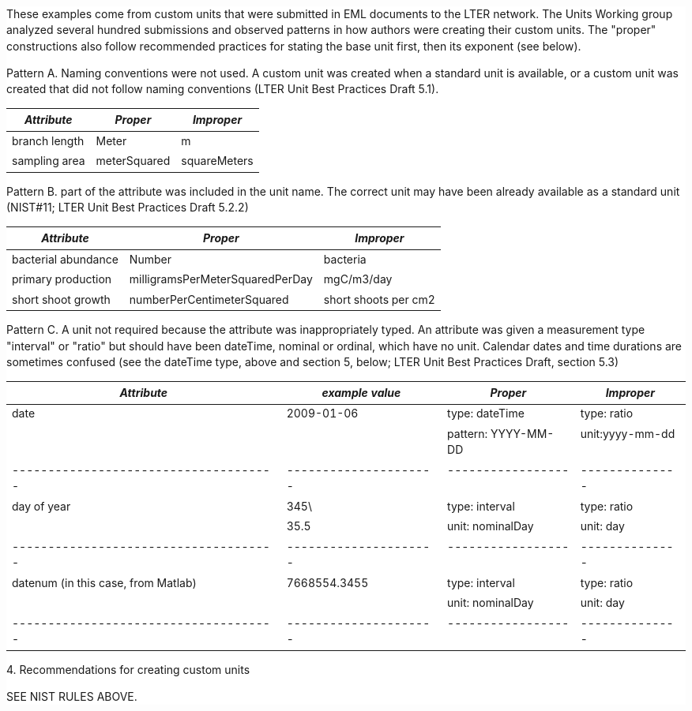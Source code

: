 These examples come from custom units that were submitted in EML
documents to the LTER network. The Units Working group analyzed several
hundred submissions and observed patterns in how authors were creating
their custom units. The "proper" constructions also follow recommended
practices for stating the base unit first, then its exponent (see
below).

Pattern A. Naming conventions were not used. A custom unit was created
when a standard unit is available, or a custom unit was created that did
not follow naming conventions (LTER Unit Best Practices Draft 5.1).

  | *Attribute* |  *Proper*  |    *Improper* |
  |---------------|---------------|--------------  | 
  |branch length  |Meter          |m               |
  |sampling area  |meterSquared   |squareMeters    |

Pattern B. part of the attribute was included in the unit name. The
correct unit may have been already available as a standard unit
(NIST\#11; LTER Unit Best Practices Draft 5.2.2)

  | *Attribute*       |  *Proper*                       | *Improper* |
  |-------------------|---------------------------------|--------------  | 
  |bacterial abundance|   Number                         |    bacteria |
  |primary production |   milligramsPerMeterSquaredPerDay|   mgC/m3/day |
  |short shoot growth |   numberPerCentimeterSquared     |   short shoots per cm2 |

Pattern C. A unit not required because the attribute was inappropriately
typed. An attribute was given a measurement type \"interval\" or
\"ratio\" but should have been dateTime, nominal or ordinal, which have
no unit. Calendar dates and time durations are sometimes confused (see
the dateTime type, above and section 5, below; LTER Unit Best Practices
Draft, section 5.3)

| *Attribute*                         | *example value*   | *Proper*        | *Improper*    |
|-------------------------------------|---------------------|-----------------|--------------  | 
| date                                | 2009-01-06          | type: dateTime  | type: ratio     |
|                                     |                     | pattern: YYYY-MM-DD | unit:yyyy-mm-dd           |
|-------------------------------------|---------------------|-----------------|--------------
| day of year                         | 345\\               | type: interval  | type: ratio     |
|                                     | 35.5                | unit: nominalDay| unit: day       |
|-------------------------------------|---------------------|-----------------|--------------
| datenum (in this case, from Matlab) | 7668554.3455        | type: interval  | type: ratio     |
|                                     |                     | unit: nominalDay | unit: day       |
|-------------------------------------|---------------------|-----------------|--------------




4\. Recommendations for creating custom units

SEE NIST RULES ABOVE.
